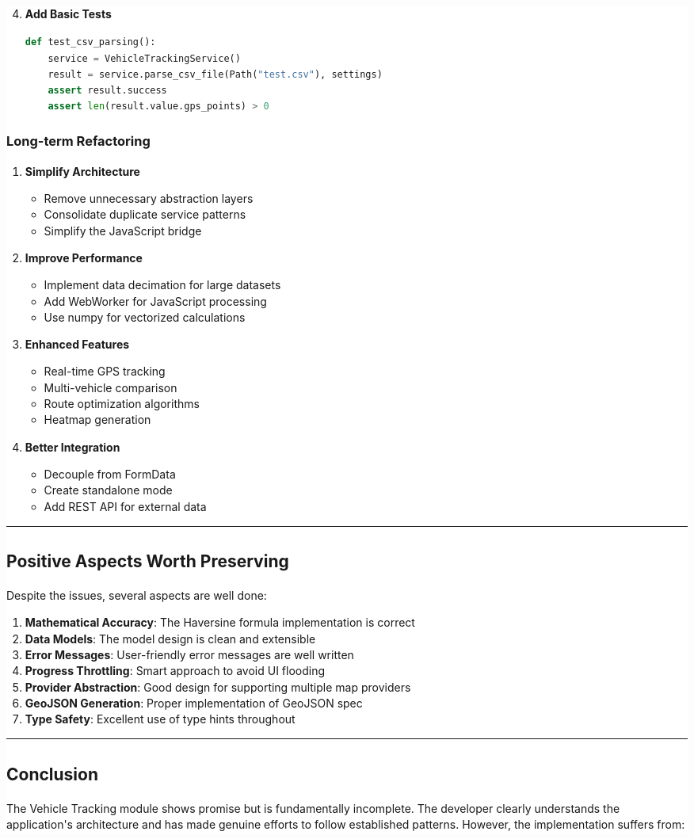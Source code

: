 4. **Add Basic Tests**
   ```python
   def test_csv_parsing():
       service = VehicleTrackingService()
       result = service.parse_csv_file(Path("test.csv"), settings)
       assert result.success
       assert len(result.value.gps_points) > 0
   ```

### Long-term Refactoring

1. **Simplify Architecture**
   - Remove unnecessary abstraction layers
   - Consolidate duplicate service patterns
   - Simplify the JavaScript bridge

2. **Improve Performance**
   - Implement data decimation for large datasets
   - Add WebWorker for JavaScript processing
   - Use numpy for vectorized calculations

3. **Enhanced Features**
   - Real-time GPS tracking
   - Multi-vehicle comparison
   - Route optimization algorithms
   - Heatmap generation

4. **Better Integration**
   - Decouple from FormData
   - Create standalone mode
   - Add REST API for external data

---

## Positive Aspects Worth Preserving

Despite the issues, several aspects are well done:

1. **Mathematical Accuracy**: The Haversine formula implementation is correct
2. **Data Models**: The model design is clean and extensible
3. **Error Messages**: User-friendly error messages are well written
4. **Progress Throttling**: Smart approach to avoid UI flooding
5. **Provider Abstraction**: Good design for supporting multiple map providers
6. **GeoJSON Generation**: Proper implementation of GeoJSON spec
7. **Type Safety**: Excellent use of type hints throughout

---

## Conclusion

The Vehicle Tracking module shows promise but is fundamentally incomplete. The developer clearly understands the application's architecture and has made genuine efforts to follow established patterns. However, the implementation suffers from:
